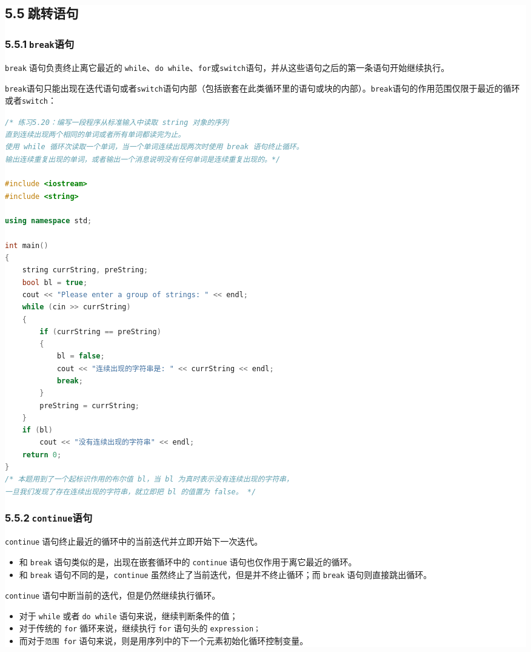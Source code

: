 ## 5.5 跳转语句

### 5.5.1 `break`语句

`break` 语句负责终止离它最近的 `while`、`do while`、`for`或`switch`语句，并从这些语句之后的第一条语句开始继续执行。

`break`语句只能出现在迭代语句或者`switch`语句内部（包括嵌套在此类循环里的语句或块的内部）。`break`语句的作用范围仅限于最近的循环或者`switch`：

```cpp
/* 练习5.20：编写一段程序从标准输入中读取 string 对象的序列
直到连续出现两个相同的单词或者所有单词都读完为止。
使用 while 循环次读取一个单词，当一个单词连续出现两次时使用 break 语句终止循环。
输出连续重复出现的单词，或者输出一个消息说明没有任何单词是连续重复出现的。*/

#include <iostream>
#include <string>

using namespace std;

int main()
{
    string currString, preString;
    bool bl = true;
    cout << "Please enter a group of strings: " << endl;
    while (cin >> currString)
    {
        if (currString == preString)
        {
            bl = false;
            cout << "连续出现的字符串是: " << currString << endl;
            break;
        }
        preString = currString;
    }
    if (bl)
        cout << "没有连续出现的字符串" << endl;
    return 0;
}
/* 本题用到了一个起标识作用的布尔值 bl，当 bl 为真时表示没有连续出现的字符串，
一旦我们发现了存在连续出现的字符串，就立即把 bl 的值置为 false。 */
```

### 5.5.2 `continue`语句

`continue` 语句终止最近的循环中的当前迭代并立即开始下一次迭代。

- 和 `break` 语句类似的是，出现在嵌套循环中的 `continue` 语句也仅作用于离它最近的循环。
- 和 `break` 语句不同的是，`continue` 虽然终止了当前迭代，但是并不终止循环；而 `break` 语句则直接跳出循环。

`continue` 语句中断当前的迭代，但是仍然继续执行循环。

- 对于 `while` 或者 `do while` 语句来说，继续判断条件的值；
- 对于传统的 `for` 循环来说，继续执行 `for` 语句头的 `expression；`
- 而对于`范围 for` 语句来说，则是用序列中的下一个元素初始化循环控制变量。
